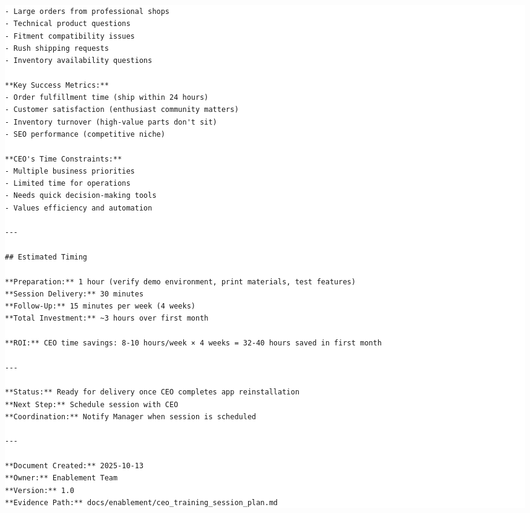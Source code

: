 ```
- Large orders from professional shops
- Technical product questions
- Fitment compatibility issues
- Rush shipping requests
- Inventory availability questions

**Key Success Metrics:**
- Order fulfillment time (ship within 24 hours)
- Customer satisfaction (enthusiast community matters)
- Inventory turnover (high-value parts don't sit)
- SEO performance (competitive niche)

**CEO's Time Constraints:**
- Multiple business priorities
- Limited time for operations
- Needs quick decision-making tools
- Values efficiency and automation

---

## Estimated Timing

**Preparation:** 1 hour (verify demo environment, print materials, test features)  
**Session Delivery:** 30 minutes  
**Follow-Up:** 15 minutes per week (4 weeks)  
**Total Investment:** ~3 hours over first month

**ROI:** CEO time savings: 8-10 hours/week × 4 weeks = 32-40 hours saved in first month

---

**Status:** Ready for delivery once CEO completes app reinstallation  
**Next Step:** Schedule session with CEO  
**Coordination:** Notify Manager when session is scheduled

---

**Document Created:** 2025-10-13  
**Owner:** Enablement Team  
**Version:** 1.0  
**Evidence Path:** docs/enablement/ceo_training_session_plan.md
